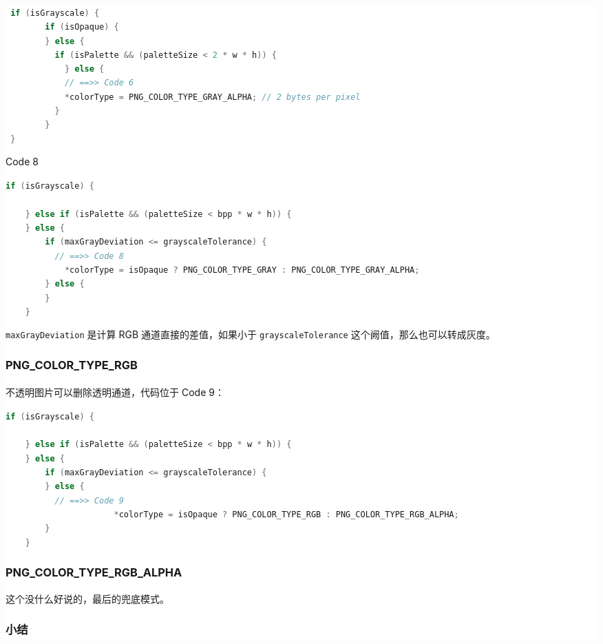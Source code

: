 ``` cpp
 if (isGrayscale) {
        if (isOpaque) {
        } else {
          if (isPalette && (paletteSize < 2 * w * h)) {
            } else {
            // ==>> Code 6
            *colorType = PNG_COLOR_TYPE_GRAY_ALPHA; // 2 bytes per pixel
          }
        }
 }
```

Code 8

``` cpp
if (isGrayscale) {
        
    } else if (isPalette && (paletteSize < bpp * w * h)) {
    } else {
        if (maxGrayDeviation <= grayscaleTolerance) {
          // ==>> Code 8
            *colorType = isOpaque ? PNG_COLOR_TYPE_GRAY : PNG_COLOR_TYPE_GRAY_ALPHA;
        } else {
        }
    }

```

`maxGrayDeviation` 是计算 RGB 通道直接的差值，如果小于 `grayscaleTolerance` 这个阙值，那么也可以转成灰度。

### PNG_COLOR_TYPE_RGB

不透明图片可以删除透明通道，代码位于 Code 9：

``` cpp
if (isGrayscale) {
        
    } else if (isPalette && (paletteSize < bpp * w * h)) {
    } else {
        if (maxGrayDeviation <= grayscaleTolerance) {
        } else {
          // ==>> Code 9
                      *colorType = isOpaque ? PNG_COLOR_TYPE_RGB : PNG_COLOR_TYPE_RGB_ALPHA;
        }
    }


```

### PNG_COLOR_TYPE_RGB_ALPHA

这个没什么好说的，最后的兜底模式。

### 小结
